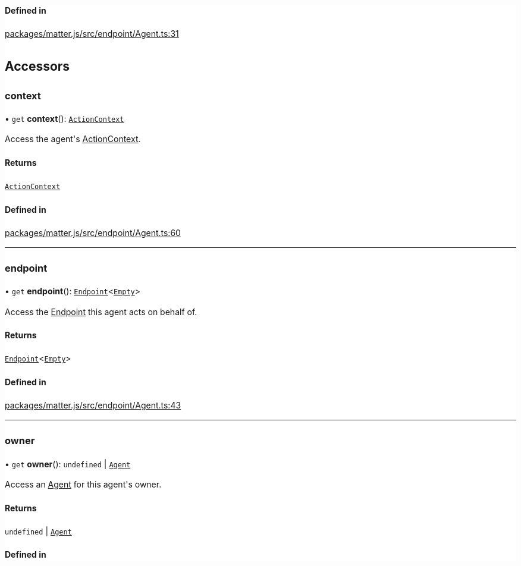 #### Defined in

[packages/matter.js/src/endpoint/Agent.ts:31](https://github.com/project-chip/matter.js/blob/c0d55745d5279e16fdfaa7d2c564daa31e19c627/packages/matter.js/src/endpoint/Agent.ts#L31)

## Accessors

### context

• `get` **context**(): [`ActionContext`](../interfaces/behavior_cluster_export._internal_.ActionContext.md)

Access the agent's [ActionContext](../interfaces/behavior_cluster_export._internal_.ActionContext.md).

#### Returns

[`ActionContext`](../interfaces/behavior_cluster_export._internal_.ActionContext.md)

#### Defined in

[packages/matter.js/src/endpoint/Agent.ts:60](https://github.com/project-chip/matter.js/blob/c0d55745d5279e16fdfaa7d2c564daa31e19c627/packages/matter.js/src/endpoint/Agent.ts#L60)

___

### endpoint

• `get` **endpoint**(): [`Endpoint`](endpoint_export.Endpoint-1.md)\<[`Empty`](../interfaces/behavior_cluster_export._internal_.Empty.md)\>

Access the [Endpoint](endpoint_export.Endpoint-1.md) this agent acts on behalf of.

#### Returns

[`Endpoint`](endpoint_export.Endpoint-1.md)\<[`Empty`](../interfaces/behavior_cluster_export._internal_.Empty.md)\>

#### Defined in

[packages/matter.js/src/endpoint/Agent.ts:43](https://github.com/project-chip/matter.js/blob/c0d55745d5279e16fdfaa7d2c564daa31e19c627/packages/matter.js/src/endpoint/Agent.ts#L43)

___

### owner

• `get` **owner**(): `undefined` \| [`Agent`](endpoint_export.Agent-1.md)

Access an [Agent](endpoint_export.Agent-1.md) for this agent's owner.

#### Returns

`undefined` \| [`Agent`](endpoint_export.Agent-1.md)

#### Defined in

